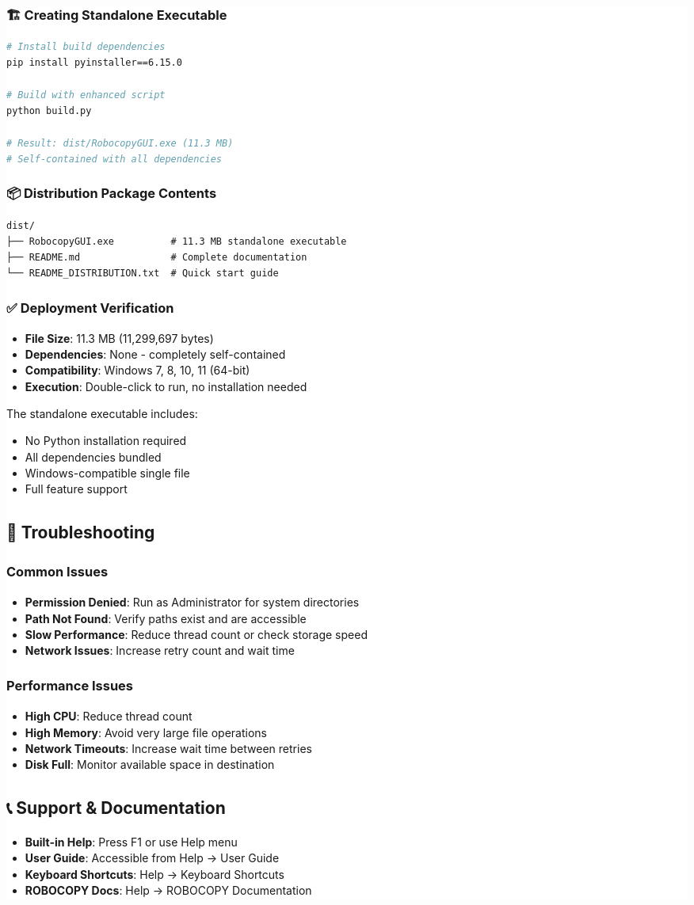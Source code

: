 ### **🏗️ Creating Standalone Executable**
```bash
# Install build dependencies
pip install pyinstaller==6.15.0

# Build with enhanced script
python build.py

# Result: dist/RobocopyGUI.exe (11.3 MB)
# Self-contained with all dependencies
```

### **📦 Distribution Package Contents**
```
dist/
├── RobocopyGUI.exe          # 11.3 MB standalone executable
├── README.md                # Complete documentation
└── README_DISTRIBUTION.txt  # Quick start guide
```

### **✅ Deployment Verification**
- **File Size**: 11.3 MB (11,299,697 bytes)
- **Dependencies**: None - completely self-contained
- **Compatibility**: Windows 7, 8, 10, 11 (64-bit)
- **Execution**: Double-click to run, no installation needed

The standalone executable includes:
- No Python installation required
- All dependencies bundled
- Windows-compatible single file
- Full feature support

## 🔧 Troubleshooting

### **Common Issues**
- **Permission Denied**: Run as Administrator for system directories
- **Path Not Found**: Verify paths exist and are accessible
- **Slow Performance**: Reduce thread count or check storage speed
- **Network Issues**: Increase retry count and wait time

### **Performance Issues**
- **High CPU**: Reduce thread count
- **High Memory**: Avoid very large file operations
- **Network Timeouts**: Increase wait time between retries
- **Disk Full**: Monitor available space in destination

## 📞 Support & Documentation

- **Built-in Help**: Press F1 or use Help menu
- **User Guide**: Accessible from Help → User Guide
- **Keyboard Shortcuts**: Help → Keyboard Shortcuts
- **ROBOCOPY Docs**: Help → ROBOCOPY Documentation
